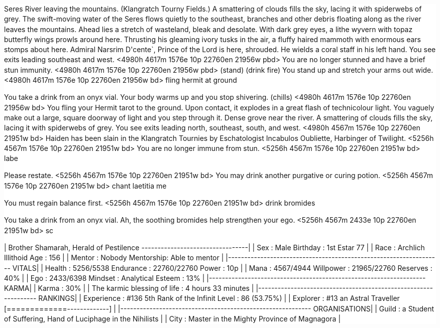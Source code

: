 Seres River leaving the mountains. (Klangratch Tourny Fields.)
A smattering of clouds fills the sky, lacing it with spiderwebs of grey. The swift-moving water of the Seres flows quietly to the southeast, branches and other debris floating along as the river leaves the mountains. Ahead lies a stretch of wasteland, bleak and desolate. With dark grey eyes, a lithe wyvern with topaz butterfly wings prowls around here. Thrusting his gleaming ivory tusks in the air, a fluffy haired mammoth with enormous ears stomps about here. Admiral Narsrim D'cente`, Prince of the Lord is here, shrouded. He wields a coral staff in his left hand.
You see exits leading southeast and west.
<4980h 4617m 1576e 10p 22760en 21956w <eb><pt>pbd> 
You are no longer stunned and have a brief stun immunity.
<4980h 4617m 1576e 10p 22760en 21956w <eb><t>pbd> (stand) (drink fire) 
You stand up and stretch your arms out wide.
<4980h 4617m 1576e 10p 22760en 21956w <eb><pt>bd> fling hermit at ground

You take a drink from an onyx vial.
Your body warms up and you stop shivering. (chills)
<4980h 4617m 1576e 10p 22760en 21956w <eb><pt>bd> 
You fling your Hermit tarot to the ground. Upon contact, it explodes in a great flash of technicolour light.
You vaguely make out a large, square doorway of light and you step through it.
Dense grove near the river.
A smattering of clouds fills the sky, lacing it with spiderwebs of grey. You see exits leading north, southeast, south, and west.
<4980h 4567m 1576e 10p 22760en 21951w <e-><pt>bd> 
Haiden has been slain in the Klangratch Tournies by Eschatologist Incabulos Oubliette, Harbinger of Twilight.
<5256h 4567m 1576e 10p 22760en 21951w <e-><pt>bd> 
You are no longer immune from stun.
<5256h 4567m 1576e 10p 22760en 21951w <e-><pt>bd> labe

Please restate.
<5256h 4567m 1576e 10p 22760en 21951w <e-><pt>bd> 
You may drink another purgative or curing potion.
<5256h 4567m 1576e 10p 22760en 21951w <e-><t>bd> chant laetitia me

You must regain balance first.
<5256h 4567m 1576e 10p 22760en 21951w <e-><t>bd> drink bromides

You take a drink from an onyx vial.
Ah, the soothing bromides help strengthen your ego.
<5256h 4567m 2433e 10p 22760en 21951w <e-><t>bd> sc

| Brother Shamarah, Herald of Pestilence ---------------------------------|
| Sex    : Male                      Birthday  : 1st Estar 77             |
| Race   : Archlich Illithoid        Age       : 156                      |
| Mentor : Nobody                    Mentorship: Able to mentor           |
|------------------------------------------------------------------ VITALS|
| Health : 5256/5538     Endurance : 22760/22760     Power    : 10p       |
| Mana   : 4567/4944     Willpower : 21965/22760     Reserves : 40%       |
| Ego    : 2433/6398     Mindset   : Analytical      Esteem   : 13%       |
|------------------------------------------------------------------- KARMA|
| Karma  : 30%                                                            |
| The karmic blessing of life      : 4 hours 33 minutes                   |
|---------------------------------------------------------------- RANKINGS|
| Experience : #136  5th Rank of the Infinit Level : 86 (53.75%)          |
| Explorer   : #13   an Astral Traveller     [=============-------------] |
|----------------------------------------------------------- ORGANISATIONS|
| Guild      : a Student of Suffering, Hand of Luciphage in the Nihilists |
| City       : Master in the Mighty Province of Magnagora                 |